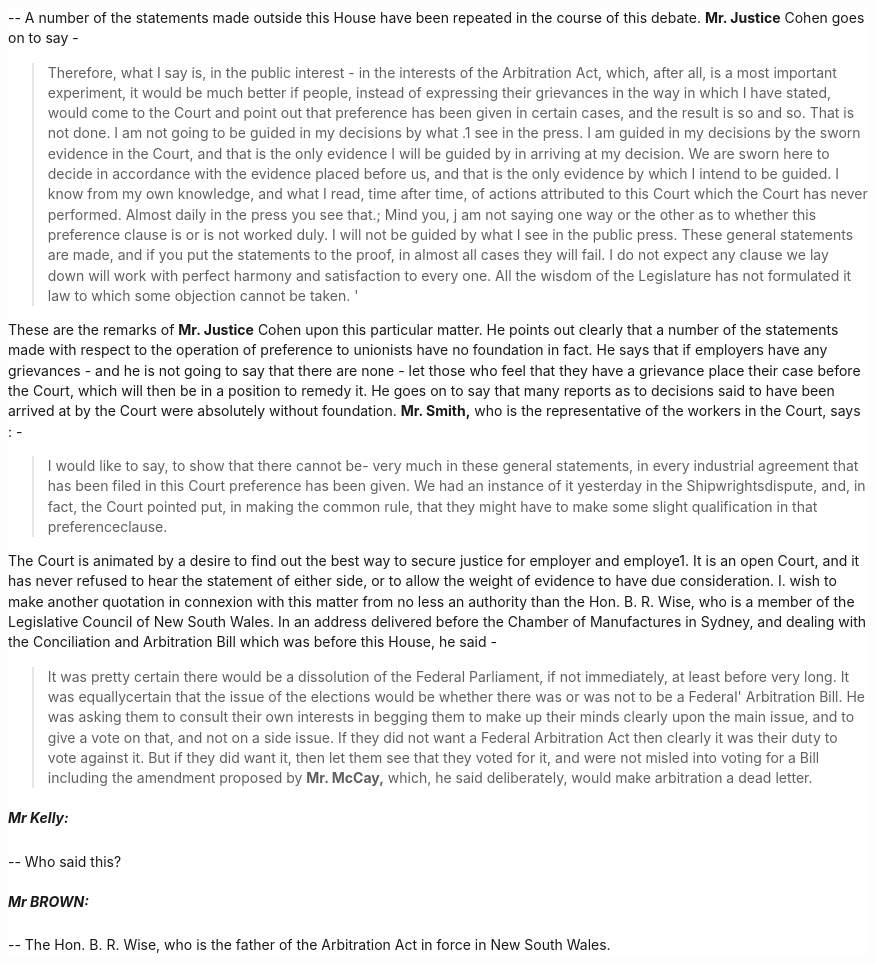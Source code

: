 -- A number of the statements made outside this House have been repeated in the course of this debate.  **Mr. Justice**  Cohen goes on to say - 

  >Therefore, what I say is, in the public interest - in the interests of the Arbitration Act, which, after all, is a most important experiment, it would be much better if people, instead of expressing their grievances in the way in which I have stated, would come to the Court and point out that preference has been given in certain cases, and the result is so and so. That is not done. I am not going to be guided in my decisions by what .1 see in the press. I am guided in my decisions by the sworn evidence in the Court, and that is the only evidence I will be guided by in arriving at my decision. We are sworn here to decide in accordance with the evidence placed before us, and that is the only evidence by which I intend to be guided. I know from my own knowledge, and what I read, time after time, of actions attributed to this Court which the Court has never performed. Almost daily in the press you see that.; Mind you,  j  am not saying one way or the other as to whether this preference clause is or is not worked duly. I will not be guided by what I see in the public press. These general statements are made, and if you put the statements to the proof, in almost all cases they will fail. I do not expect any clause we lay down will work with perfect harmony and satisfaction to every one. All the wisdom of the Legislature has not formulated it law to which some objection cannot be taken. ' 

These are the remarks of  **Mr. Justice**  Cohen upon this particular matter. He points out clearly that a number of the statements made with respect to the operation of preference to unionists have no foundation in fact. He says that if employers have any grievances - and he is not going to say that there are none - let those who feel that they have a grievance place their case before the Court, which will then be in a position to remedy it. He goes on to say that many reports as to decisions said to have been arrived at by the Court were absolutely without foundation.  **Mr. Smith,**  who is the  representative of the workers in the Court, says : - 

  >I would like to say, to show that there cannot be- very much in these general statements, in every industrial agreement that has been filed in this Court preference has been given. We had an instance of it yesterday in the Shipwrightsdispute, and, in fact, the Court pointed put, in making the common rule, that they might have to make some slight qualification in that preferenceclause. 

The Court is animated by a desire to find out the best way to secure justice for employer and employe1. It is an open Court, and it has never refused to hear the statement of either side, or to allow the weight of evidence to have due consideration. I. wish to make another quotation in connexion with this matter from no less an authority than the  Hon.  B. R. Wise, who is a member of the Legislative Council of New South Wales. In an address delivered before the Chamber of Manufactures in Sydney, and dealing with the Conciliation and Arbitration Bill which was before this House, he said - 

  >It was pretty certain there would be a dissolution of the Federal Parliament, if not immediately, at least before very long. It was equallycertain that the issue of the elections would be whether there was or was not to be a Federal' Arbitration Bill. He was asking them to consult their own interests in begging them to make up their minds clearly upon the main issue, and to give a vote on that, and not on a side issue. If they did not want a Federal Arbitration Act then clearly it was their duty to vote against it. But if they did want it, then let them see that they voted for it, and were not misled into voting for a Bill including the amendment proposed by  **Mr. McCay,**  which, he said deliberately, would make arbitration a dead letter. 

##### Mr Kelly:

-- Who said this? 

##### Mr BROWN:

-- The  Hon.  B. R. Wise, who is the father of the Arbitration Act in force in New South Wales. 
